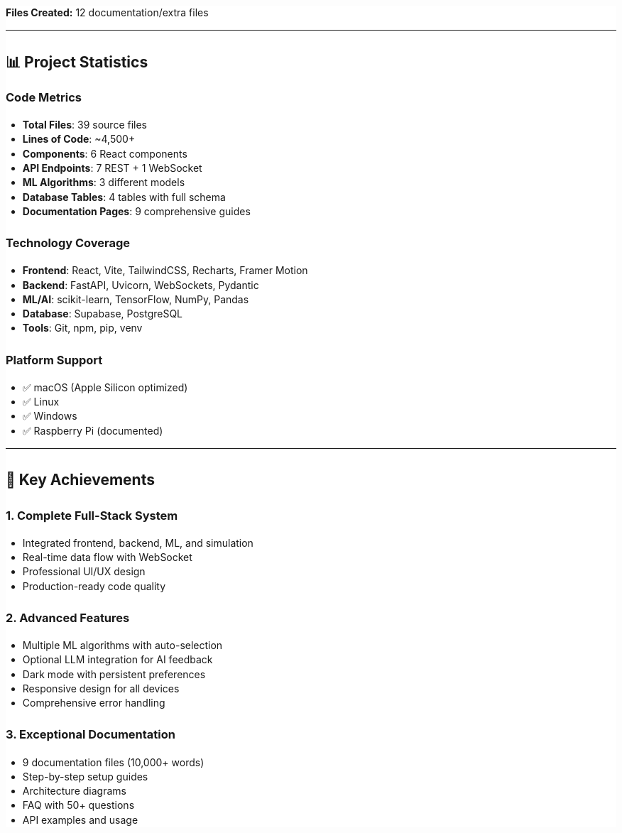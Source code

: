 **Files Created:** 12 documentation/extra files

---

## 📊 Project Statistics

### Code Metrics
- **Total Files**: 39 source files
- **Lines of Code**: ~4,500+
- **Components**: 6 React components
- **API Endpoints**: 7 REST + 1 WebSocket
- **ML Algorithms**: 3 different models
- **Database Tables**: 4 tables with full schema
- **Documentation Pages**: 9 comprehensive guides

### Technology Coverage
- **Frontend**: React, Vite, TailwindCSS, Recharts, Framer Motion
- **Backend**: FastAPI, Uvicorn, WebSockets, Pydantic
- **ML/AI**: scikit-learn, TensorFlow, NumPy, Pandas
- **Database**: Supabase, PostgreSQL
- **Tools**: Git, npm, pip, venv

### Platform Support
- ✅ macOS (Apple Silicon optimized)
- ✅ Linux
- ✅ Windows
- ✅ Raspberry Pi (documented)

---

## 🎯 Key Achievements

### 1. Complete Full-Stack System
- Integrated frontend, backend, ML, and simulation
- Real-time data flow with WebSocket
- Professional UI/UX design
- Production-ready code quality

### 2. Advanced Features
- Multiple ML algorithms with auto-selection
- Optional LLM integration for AI feedback
- Dark mode with persistent preferences
- Responsive design for all devices
- Comprehensive error handling

### 3. Exceptional Documentation
- 9 documentation files (10,000+ words)
- Step-by-step setup guides
- Architecture diagrams
- FAQ with 50+ questions
- API examples and usage
